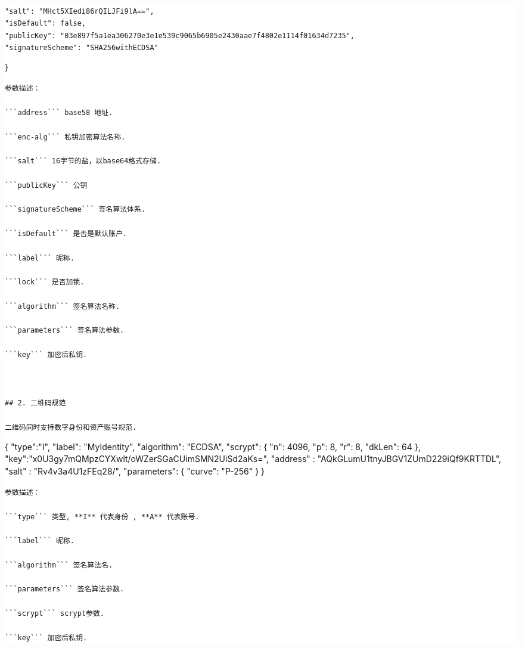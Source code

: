     "salt": "MHct5XIedi86rQILJFi9lA==",
    "isDefault": false,
    "publicKey": "03e897f5a1ea306270e3e1e539c9065b6905e2430aae7f4802e1114f01634d7235",
    "signatureScheme": "SHA256withECDSA"
}
```
参数描述：

```address``` base58 地址.

```enc-alg``` 私钥加密算法名称.

```salt``` 16字节的盐，以base64格式存储.

```publicKey``` 公钥

```signatureScheme``` 签名算法体系.

```isDefault``` 是否是默认账户.

```label``` 昵称.

```lock``` 是否加锁.

```algorithm``` 签名算法名称.

```parameters``` 签名算法参数.

```key``` 加密后私钥.



## 2. 二维码规范 

二维码同时支持数字身份和资产账号规范. 

```
{
	"type":"I",
	"label": "MyIdentity",
	"algorithm": "ECDSA",
	"scrypt": {
		"n": 4096,
		"p": 8,
		"r": 8,
		"dkLen": 64
	},
	"key":"x0U3gy7mQMpzCYXwlt/oWZerSGaCUimSMN2UiSd2aKs=",
	"address" : "AQkGLumU1tnyJBGV1ZUmD229iQf9KRTTDL",
	"salt" : "Rv4v3a4U1zFEq28/",
	"parameters": {
		 "curve": "P-256"
	}
}
```
参数描述：

```type``` 类型, **I** 代表身份 , **A** 代表账号.

```label``` 昵称.

```algorithm``` 签名算法名.

```parameters``` 签名算法参数.

```scrypt``` scrypt参数.

```key``` 加密后私钥.
```